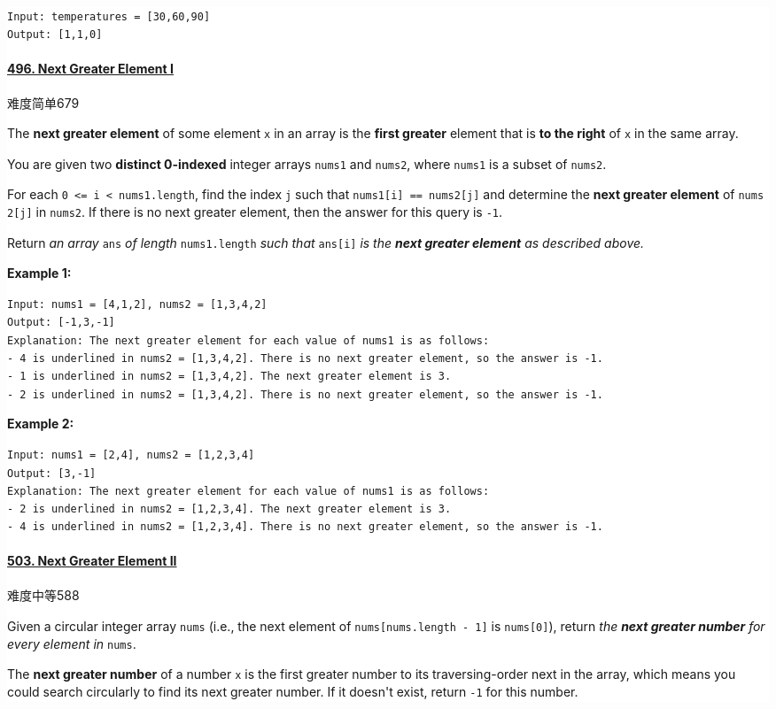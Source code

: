 ```
Input: temperatures = [30,60,90]
Output: [1,1,0]
```

#### [496. Next Greater Element I](https://leetcode-cn.com/problems/next-greater-element-i/)

难度简单679

The **next greater element** of some element `x` in an array is the **first greater** element that is **to the right** of `x` in the same array.

You are given two **distinct 0-indexed** integer arrays `nums1` and `nums2`, where `nums1` is a subset of `nums2`.

For each `0 <= i < nums1.length`, find the index `j` such that `nums1[i] == nums2[j]` and determine the **next greater element** of `nums2[j]` in `nums2`. If there is no next greater element, then the answer for this query is `-1`.

Return *an array* `ans` *of length* `nums1.length` *such that* `ans[i]` *is the **next greater element** as described above.*

 

**Example 1:**

```
Input: nums1 = [4,1,2], nums2 = [1,3,4,2]
Output: [-1,3,-1]
Explanation: The next greater element for each value of nums1 is as follows:
- 4 is underlined in nums2 = [1,3,4,2]. There is no next greater element, so the answer is -1.
- 1 is underlined in nums2 = [1,3,4,2]. The next greater element is 3.
- 2 is underlined in nums2 = [1,3,4,2]. There is no next greater element, so the answer is -1.
```

**Example 2:**

```
Input: nums1 = [2,4], nums2 = [1,2,3,4]
Output: [3,-1]
Explanation: The next greater element for each value of nums1 is as follows:
- 2 is underlined in nums2 = [1,2,3,4]. The next greater element is 3.
- 4 is underlined in nums2 = [1,2,3,4]. There is no next greater element, so the answer is -1.
```

#### [503. Next Greater Element II](https://leetcode-cn.com/problems/next-greater-element-ii/)

难度中等588

Given a circular integer array `nums` (i.e., the next element of `nums[nums.length - 1]` is `nums[0]`), return *the **next greater number** for every element in* `nums`.

The **next greater number** of a number `x` is the first greater number to its traversing-order next in the array, which means you could search circularly to find its next greater number. If it doesn't exist, return `-1` for this number.

 
